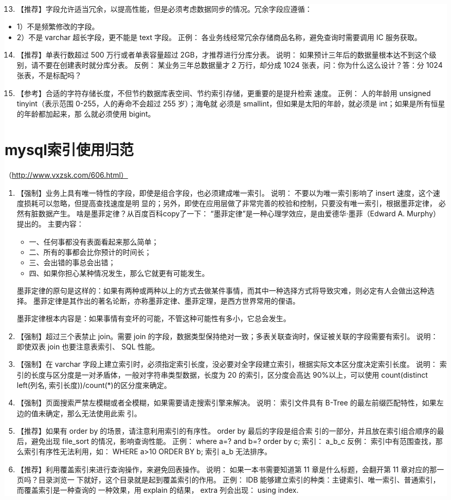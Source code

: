 13. 【推荐】字段允许适当冗余，以提高性能，但是必须考虑数据同步的情况。冗余字段应遵循：
- 1）不是频繁修改的字段。
- 2）不是 varchar 超长字段，更不能是 text 字段。 正例： 各业务线经常冗余存储商品名称，避免查询时需要调用 IC 服务获取。

14. 【推荐】单表行数超过 500 万行或者单表容量超过 2GB，才推荐进行分库分表。
说明： 如果预计三年后的数据量根本达不到这个级别，请不要在创建表时就分库分表。
反例： 某业务三年总数据量才 2 万行，却分成 1024 张表，问：你为什么这么设计？答：分 1024
张表，不是标配吗？

15. 【参考】合适的字符存储长度，不但节约数据库表空间、节约索引存储，更重要的是提升检索
速度。
正例： 人的年龄用 unsigned tinyint（表示范围 0-255，人的寿命不会超过 255 岁）；海龟就
必须是 smallint，但如果是太阳的年龄，就必须是 int；如果是所有恒星的年龄都加起来，那
么就必须使用 bigint。

# mysql索引使用归范
（http://www.vxzsk.com/606.html）
1. 【强制】业务上具有唯一特性的字段，即使是组合字段，也必须建成唯一索引。
   说明： 不要以为唯一索引影响了 insert 速度，这个速度损耗可以忽略，但提高查找速度是明
   显的；另外，即使在应用层做了非常完善的校验和控制，只要没有唯一索引，根据墨菲定律，
   必然有脏数据产生。
   啥是墨菲定律？从百度百科copy了一下：
   “墨菲定律”是一种心理学效应，是由爱德华·墨菲（Edward A. Murphy）提出的。
   主要内容：
   - 一、任何事都没有表面看起来那么简单；
   - 二、所有的事都会比你预计的时间长；
   - 三、会出错的事总会出错；
   - 四、如果你担心某种情况发生，那么它就更有可能发生。

   墨菲定律的原句是这样的：如果有两种或两种以上的方式去做某件事情，而其中一种选择方式将导致灾难，则必定有人会做出这种选择。
   墨菲定律是其作出的著名论断，亦称墨菲定律、墨菲定理，是西方世界常用的俚语。
   
   墨菲定律根本内容是：如果事情有变坏的可能，不管这种可能性有多小，它总会发生。

2. 【强制】超过三个表禁止 join。需要 join 的字段，数据类型保持绝对一致；多表关联查询时，保证被关联的字段需要有索引。
   说明： 即使双表 join 也要注意表索引、 SQL 性能。

3. 【强制】在 varchar 字段上建立索引时，必须指定索引长度，没必要对全字段建立索引，根据实际文本区分度决定索引长度。
   说明： 索引的长度与区分度是一对矛盾体，一般对字符串类型数据，长度为 20 的索引，区分度会高达 90%以上，可以使用 count(distinct left(列名, 索引长度))/count(*)的区分度来确定。

4. 【强制】页面搜索严禁左模糊或者全模糊，如果需要请走搜索引擎来解决。
   说明： 索引文件具有 B-Tree 的最左前缀匹配特性，如果左边的值未确定，那么无法使用此索
   引。

5. 【推荐】如果有 order by 的场景，请注意利用索引的有序性。 order by 最后的字段是组合索
   引的一部分，并且放在索引组合顺序的最后，避免出现 file_sort 的情况，影响查询性能。
   正例： where a=? and b=? order by c; 索引： a_b_c
   反例： 索引中有范围查找，那么索引有序性无法利用，如： WHERE a>10 ORDER BY b; 索引 a_b
   无法排序。

6. 【推荐】利用覆盖索引来进行查询操作，来避免回表操作。
   说明： 如果一本书需要知道第 11 章是什么标题，会翻开第 11 章对应的那一页吗？目录浏览一
   下就好，这个目录就是起到覆盖索引的作用。
   正例： IDB 能够建立索引的种类：主键索引、唯一索引、普通索引，而覆盖索引是一种查询的
   一种效果，用 explain 的结果， extra 列会出现： using index.
